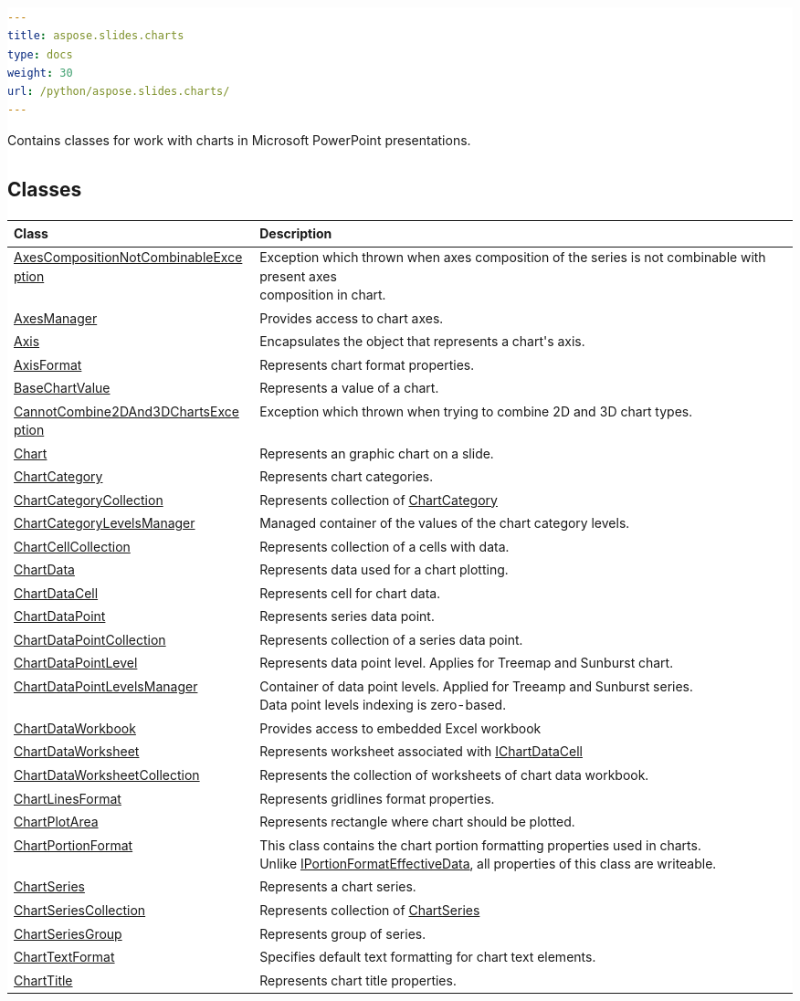 ```yaml
---
title: aspose.slides.charts
type: docs
weight: 30
url: /python/aspose.slides.charts/
---
```



Contains classes for work with charts in Microsoft PowerPoint presentations.

## **Classes**
|**Class**|**Description**|
| :- | :- |
|[AxesCompositionNotCombinableException](/python/aspose.slides.charts/axescompositionnotcombinableexception/)|Exception which thrown when axes composition of the series is not combinable with present axes <br/>            composition in chart.|
|[AxesManager](/python/aspose.slides.charts/axesmanager/)|Provides access to chart axes.|
|[Axis](/python/aspose.slides.charts/axis/)|Encapsulates the object that represents a chart's axis.|
|[AxisFormat](/python/aspose.slides.charts/axisformat/)|Represents chart format properties.|
|[BaseChartValue](/python/aspose.slides.charts/basechartvalue/)|Represents a value of a chart.|
|[CannotCombine2DAnd3DChartsException](/python/aspose.slides.charts/cannotcombine2dand3dchartsexception/)|Exception which thrown when trying to combine 2D and 3D chart types.|
|[Chart](/python/aspose.slides.charts/chart/)|Represents an graphic chart on a slide.|
|[ChartCategory](/python/aspose.slides.charts/chartcategory/)|Represents chart categories.|
|[ChartCategoryCollection](/python/aspose.slides.charts/chartcategorycollection/)|Represents collection of [ChartCategory](/python/aspose.slides.charts/chartcategory/)|
|[ChartCategoryLevelsManager](/python/aspose.slides.charts/chartcategorylevelsmanager/)|Managed container of the values of the chart category levels.|
|[ChartCellCollection](/python/aspose.slides.charts/chartcellcollection/)|Represents collection of a cells with data.|
|[ChartData](/python/aspose.slides.charts/chartdata/)|Represents data used for a chart plotting.|
|[ChartDataCell](/python/aspose.slides.charts/chartdatacell/)|Represents cell for chart data.|
|[ChartDataPoint](/python/aspose.slides.charts/chartdatapoint/)|Represents series data point.|
|[ChartDataPointCollection](/python/aspose.slides.charts/chartdatapointcollection/)|Represents collection of a series data point.|
|[ChartDataPointLevel](/python/aspose.slides.charts/chartdatapointlevel/)|Represents data point level. Applies for Treemap and Sunburst chart.|
|[ChartDataPointLevelsManager](/python/aspose.slides.charts/chartdatapointlevelsmanager/)|Container of data point levels. Applied for Treeamp and Sunburst series.<br/>            Data point levels indexing is zero-based.|
|[ChartDataWorkbook](/python/aspose.slides.charts/chartdataworkbook/)|Provides access to embedded Excel workbook|
|[ChartDataWorksheet](/python/aspose.slides.charts/chartdataworksheet/)|Represents worksheet associated with [IChartDataCell](/python/aspose.slides.charts/ichartdatacell/)|
|[ChartDataWorksheetCollection](/python/aspose.slides.charts/chartdataworksheetcollection/)|Represents the collection of worksheets of chart data workbook.|
|[ChartLinesFormat](/python/aspose.slides.charts/chartlinesformat/)|Represents gridlines format properties.|
|[ChartPlotArea](/python/aspose.slides.charts/chartplotarea/)|Represents rectangle where chart should be plotted.|
|[ChartPortionFormat](/python/aspose.slides.charts/chartportionformat/)|This class contains the chart portion formatting properties used in charts.<br/>            Unlike [IPortionFormatEffectiveData](/python/aspose.slides/iportionformateffectivedata/), all properties of this class are writeable.|
|[ChartSeries](/python/aspose.slides.charts/chartseries/)|Represents a chart series.|
|[ChartSeriesCollection](/python/aspose.slides.charts/chartseriescollection/)|Represents collection of  [ChartSeries](/python/aspose.slides.charts/chartseries/)|
|[ChartSeriesGroup](/python/aspose.slides.charts/chartseriesgroup/)|Represents group of series.|
|[ChartTextFormat](/python/aspose.slides.charts/charttextformat/)|Specifies default text formatting for chart text elements.|
|[ChartTitle](/python/aspose.slides.charts/charttitle/)|Represents chart title properties.|